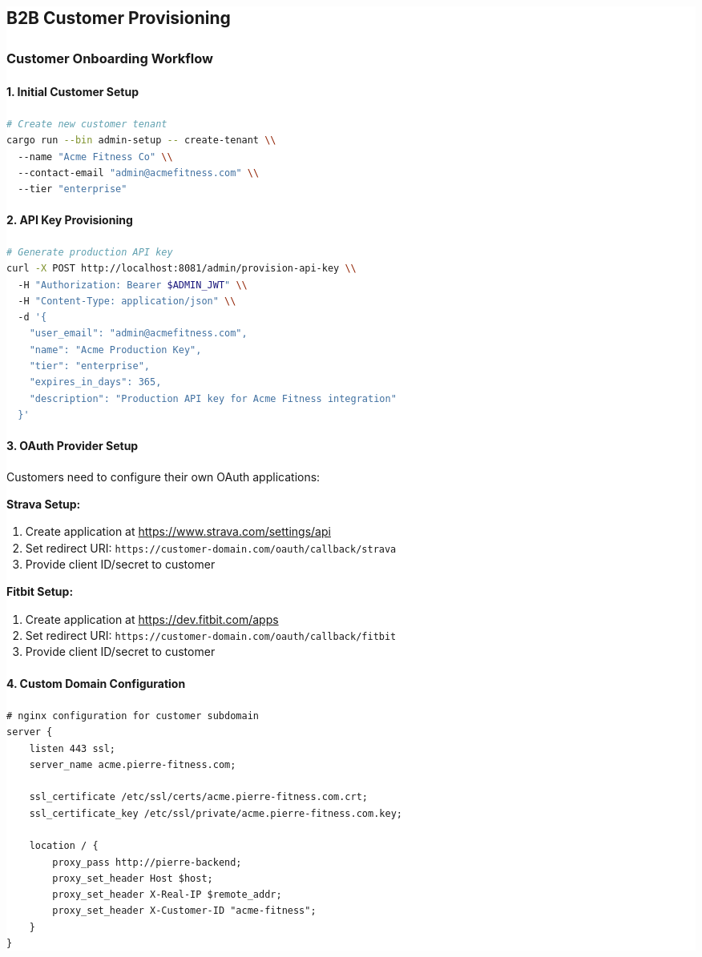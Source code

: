## B2B Customer Provisioning

### Customer Onboarding Workflow

#### 1. Initial Customer Setup

```bash
# Create new customer tenant
cargo run --bin admin-setup -- create-tenant \\
  --name "Acme Fitness Co" \\
  --contact-email "admin@acmefitness.com" \\
  --tier "enterprise"
```

#### 2. API Key Provisioning

```bash
# Generate production API key
curl -X POST http://localhost:8081/admin/provision-api-key \\
  -H "Authorization: Bearer $ADMIN_JWT" \\
  -H "Content-Type: application/json" \\
  -d '{
    "user_email": "admin@acmefitness.com",
    "name": "Acme Production Key",
    "tier": "enterprise",
    "expires_in_days": 365,
    "description": "Production API key for Acme Fitness integration"
  }'
```

#### 3. OAuth Provider Setup

Customers need to configure their own OAuth applications:

**Strava Setup:**
1. Create application at https://www.strava.com/settings/api
2. Set redirect URI: `https://customer-domain.com/oauth/callback/strava`
3. Provide client ID/secret to customer

**Fitbit Setup:**
1. Create application at https://dev.fitbit.com/apps
2. Set redirect URI: `https://customer-domain.com/oauth/callback/fitbit`
3. Provide client ID/secret to customer

#### 4. Custom Domain Configuration

```nginx
# nginx configuration for customer subdomain
server {
    listen 443 ssl;
    server_name acme.pierre-fitness.com;
    
    ssl_certificate /etc/ssl/certs/acme.pierre-fitness.com.crt;
    ssl_certificate_key /etc/ssl/private/acme.pierre-fitness.com.key;
    
    location / {
        proxy_pass http://pierre-backend;
        proxy_set_header Host $host;
        proxy_set_header X-Real-IP $remote_addr;
        proxy_set_header X-Customer-ID "acme-fitness";
    }
}
```
